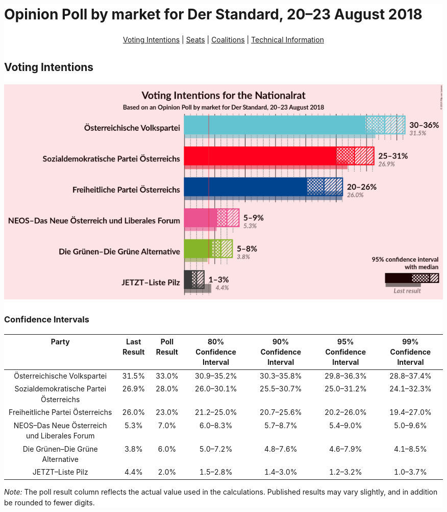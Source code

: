 # Opinion Poll by market for Der Standard, 20–23 August 2018

<p align="center"><a href="#voting-intentions">Voting Intentions</a> | <a href="#seats">Seats</a> | <a href="#coalitions">Coalitions</a> | <a href="#technical-information">Technical Information</a></p>

## Voting Intentions

![Graph with voting intentions not yet produced](2018-08-23-market.png "Voting Intentions")

### Confidence Intervals

| Party | Last Result | Poll Result | 80% Confidence Interval | 90% Confidence Interval | 95% Confidence Interval | 99% Confidence Interval |
|:-----:|:-----------:|:-----------:|:-----------------------:|:-----------------------:|:-----------------------:|:-----------------------:|
| Österreichische Volkspartei | 31.5% | 33.0% | 30.9–35.2% |30.3–35.8% |29.8–36.3% |28.8–37.4% |
| Sozialdemokratische Partei Österreichs | 26.9% | 28.0% | 26.0–30.1% |25.5–30.7% |25.0–31.2% |24.1–32.3% |
| Freiheitliche Partei Österreichs | 26.0% | 23.0% | 21.2–25.0% |20.7–25.6% |20.2–26.0% |19.4–27.0% |
| NEOS–Das Neue Österreich und Liberales Forum | 5.3% | 7.0% | 6.0–8.3% |5.7–8.7% |5.4–9.0% |5.0–9.6% |
| Die Grünen–Die Grüne Alternative | 3.8% | 6.0% | 5.0–7.2% |4.8–7.6% |4.6–7.9% |4.1–8.5% |
| JETZT–Liste Pilz | 4.4% | 2.0% | 1.5–2.8% |1.4–3.0% |1.2–3.2% |1.0–3.7% |

*Note:* The poll result column reflects the actual value used in the calculations. Published results may vary slightly, and in addition be rounded to fewer digits.
